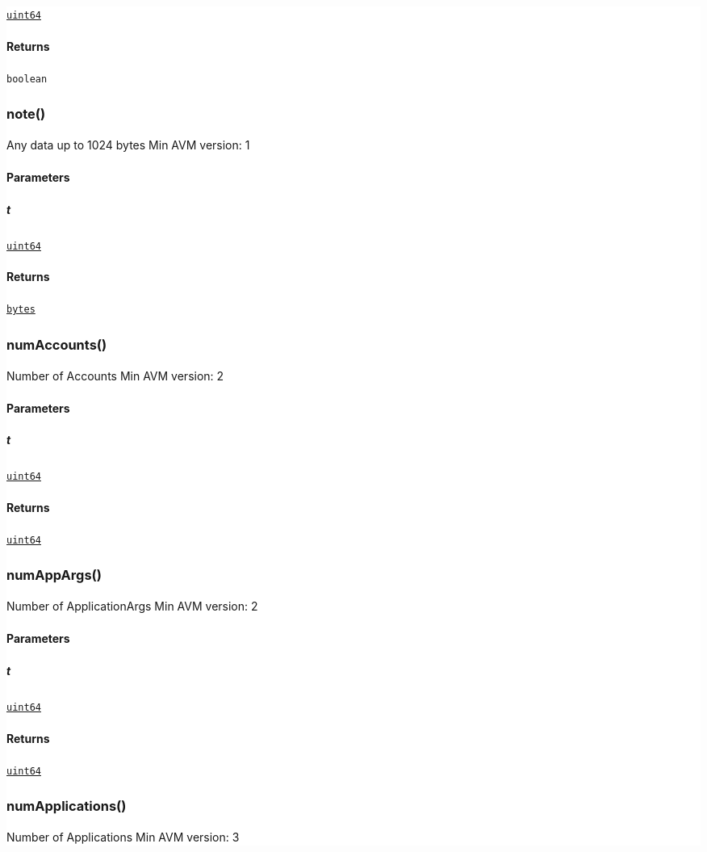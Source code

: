 [`uint64`](../../index/type-aliases/uint64)

#### Returns

`boolean`

### note()

Any data up to 1024 bytes
Min AVM version: 1

#### Parameters

##### t

[`uint64`](../../index/type-aliases/uint64)

#### Returns

[`bytes`](../../index/type-aliases/bytes)

### numAccounts()

Number of Accounts
Min AVM version: 2

#### Parameters

##### t

[`uint64`](../../index/type-aliases/uint64)

#### Returns

[`uint64`](../../index/type-aliases/uint64)

### numAppArgs()

Number of ApplicationArgs
Min AVM version: 2

#### Parameters

##### t

[`uint64`](../../index/type-aliases/uint64)

#### Returns

[`uint64`](../../index/type-aliases/uint64)

### numApplications()

Number of Applications
Min AVM version: 3
